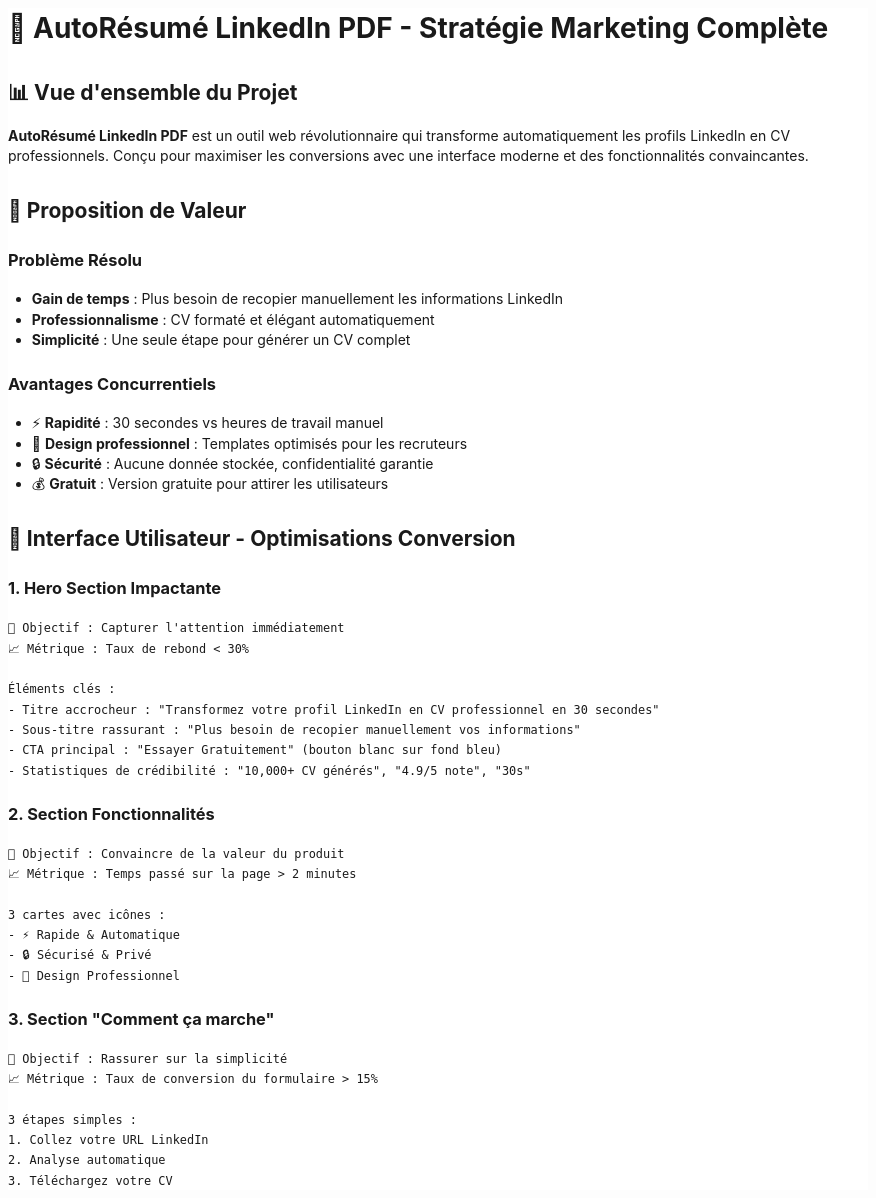 # 🚀 AutoRésumé LinkedIn PDF - Stratégie Marketing Complète

## 📊 Vue d'ensemble du Projet

**AutoRésumé LinkedIn PDF** est un outil web révolutionnaire qui transforme automatiquement les profils LinkedIn en CV professionnels. Conçu pour maximiser les conversions avec une interface moderne et des fonctionnalités convaincantes.

## 🎯 Proposition de Valeur

### Problème Résolu
- **Gain de temps** : Plus besoin de recopier manuellement les informations LinkedIn
- **Professionnalisme** : CV formaté et élégant automatiquement
- **Simplicité** : Une seule étape pour générer un CV complet

### Avantages Concurrentiels
- ⚡ **Rapidité** : 30 secondes vs heures de travail manuel
- 🎨 **Design professionnel** : Templates optimisés pour les recruteurs
- 🔒 **Sécurité** : Aucune donnée stockée, confidentialité garantie
- 💰 **Gratuit** : Version gratuite pour attirer les utilisateurs

## 🎨 Interface Utilisateur - Optimisations Conversion

### 1. Hero Section Impactante
```
🎯 Objectif : Capturer l'attention immédiatement
📈 Métrique : Taux de rebond < 30%

Éléments clés :
- Titre accrocheur : "Transformez votre profil LinkedIn en CV professionnel en 30 secondes"
- Sous-titre rassurant : "Plus besoin de recopier manuellement vos informations"
- CTA principal : "Essayer Gratuitement" (bouton blanc sur fond bleu)
- Statistiques de crédibilité : "10,000+ CV générés", "4.9/5 note", "30s"
```

### 2. Section Fonctionnalités
```
🎯 Objectif : Convaincre de la valeur du produit
📈 Métrique : Temps passé sur la page > 2 minutes

3 cartes avec icônes :
- ⚡ Rapide & Automatique
- 🔒 Sécurisé & Privé  
- 🎨 Design Professionnel
```

### 3. Section "Comment ça marche"
```
🎯 Objectif : Rassurer sur la simplicité
📈 Métrique : Taux de conversion du formulaire > 15%

3 étapes simples :
1. Collez votre URL LinkedIn
2. Analyse automatique
3. Téléchargez votre CV
```
